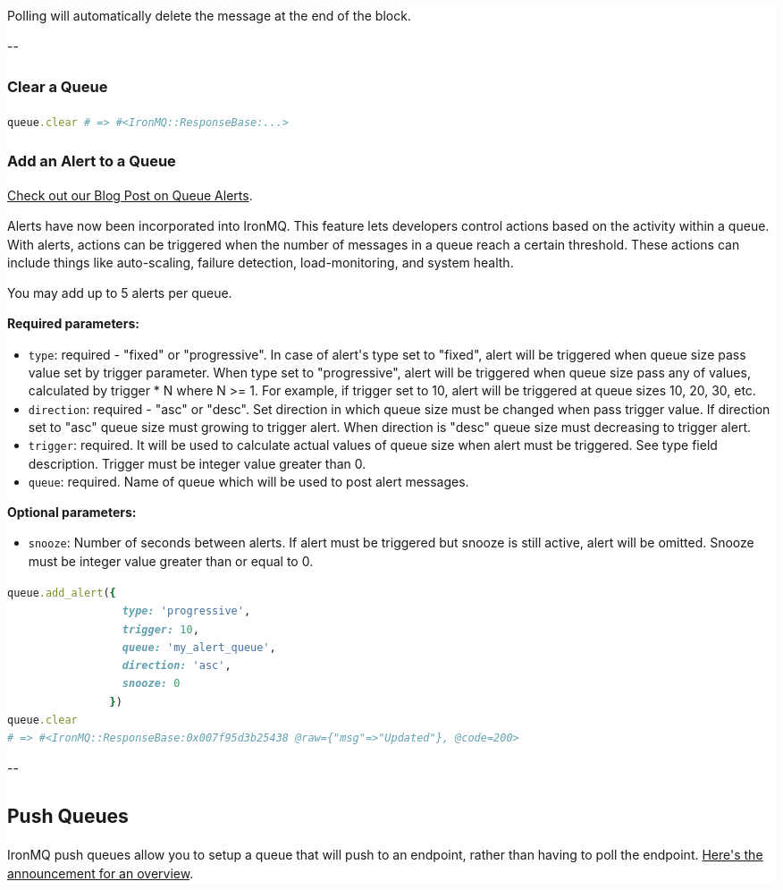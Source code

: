 Polling will automatically delete the message at the end of the block.

--

### Clear a Queue

```ruby
queue.clear # => #<IronMQ::ResponseBase:...>
```
### Add an Alert to a Queue

[Check out our Blog Post on Queue Alerts](http://blog.iron.io).

Alerts have now been incorporated into IronMQ. This feature lets developers control actions based on the activity within a queue. With alerts, actions can be triggered when the number of messages in a queue reach a certain threshold. These actions can include things like auto-scaling, failure detection, load-monitoring, and system health.

You may add up to 5 alerts per queue.

**Required parameters:**
* `type`: required - "fixed" or "progressive". In case of alert's type set to "fixed", alert will be triggered when queue size pass value set by trigger parameter. When type set to "progressive", alert will be triggered when queue size pass any of values, calculated by trigger * N where N >= 1. For example, if trigger set to 10, alert will be triggered at queue sizes 10, 20, 30, etc.
* `direction`: required - "asc" or "desc". Set direction in which queue size must be changed when pass trigger value. If direction set to "asc" queue size must growing to trigger alert. When direction is "desc" queue size must decreasing to trigger alert.
* `trigger`: required. It will be used to calculate actual values of queue size when alert must be triggered. See type field description. Trigger must be integer value greater than 0.
* `queue`: required. Name of queue which will be used to post alert messages.

**Optional parameters:**

* `snooze`: Number of seconds between alerts. If alert must be triggered but snooze is still active, alert will be omitted. Snooze must be integer value greater than or equal to 0.

```ruby
queue.add_alert({
                  type: 'progressive',
                  trigger: 10,
                  queue: 'my_alert_queue',
                  direction: 'asc',
                  snooze: 0
                })
queue.clear
# => #<IronMQ::ResponseBase:0x007f95d3b25438 @raw={"msg"=>"Updated"}, @code=200>
```


--


## Push Queues

IronMQ push queues allow you to setup a queue that will push to an endpoint, rather than having to poll the endpoint. 
[Here's the announcement for an overview](http://blog.iron.io/2013/01/ironmq-push-queues-reliable-message.html). 
